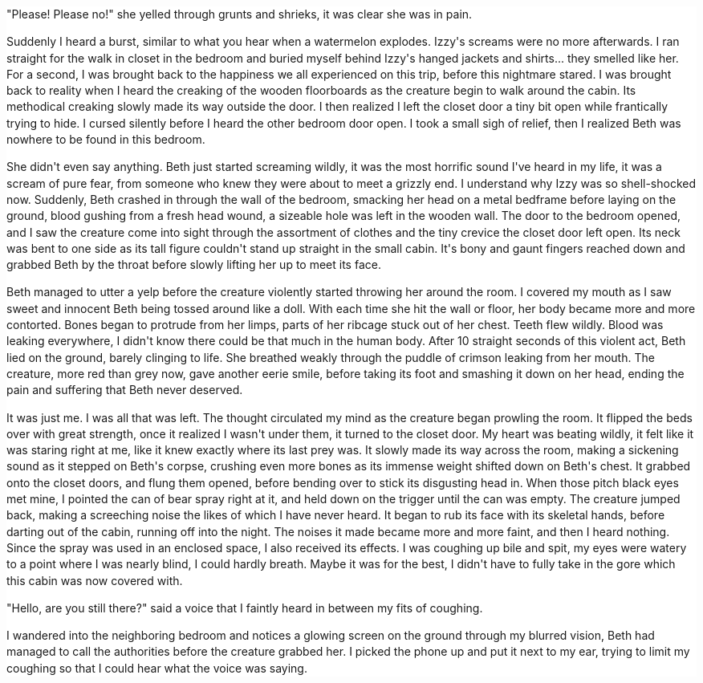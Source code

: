 "Please! Please no!" she yelled through grunts and shrieks, it was clear she was in pain.

Suddenly I heard a burst, similar to what you hear when a watermelon explodes. Izzy's screams were no more afterwards. I ran straight for the walk in closet in the bedroom and buried myself behind Izzy's hanged jackets and shirts... they smelled like her. For a second, I was brought back to the happiness we all experienced on this trip, before this nightmare stared. I was brought back to reality when I heard the creaking of the wooden floorboards as the creature begin to walk around the cabin. Its methodical creaking slowly made its way outside the door. I then realized I left the closet door a tiny bit open while frantically trying to hide. I cursed silently before I heard the other bedroom door open. I took a small sigh of relief, then I realized Beth was nowhere to be found in this bedroom.

She didn't even say anything. Beth just started screaming wildly, it was the most horrific sound I've heard in my life, it was a scream of pure fear, from someone who knew they were about to meet a grizzly end. I understand why Izzy was so shell-shocked now. Suddenly, Beth crashed in through the wall of the bedroom, smacking her head on a metal bedframe before laying on the ground, blood gushing from a fresh head wound, a sizeable hole was left in the wooden wall. The door to the bedroom opened, and I saw the creature come into sight through the assortment of clothes and the tiny crevice the closet door left open. Its neck was bent to one side as its tall figure couldn't stand up straight in the small cabin. It's bony and gaunt fingers reached down and grabbed Beth by the throat before slowly lifting her up to meet its face.

Beth managed to utter a yelp before the creature violently started throwing her around the room. I covered my mouth as I saw sweet and innocent Beth being tossed around like a doll. With each time she hit the wall or floor, her body became more and more contorted. Bones began to protrude from her limps, parts of her ribcage stuck out of her chest. Teeth flew wildly. Blood was leaking everywhere, I didn't know there could be that much in the human body. After 10 straight seconds of this violent act, Beth lied on the ground, barely clinging to life. She breathed weakly through the puddle of crimson leaking from her mouth. The creature, more red than grey now, gave another eerie smile, before taking its foot and smashing it down on her head, ending the pain and suffering that Beth never deserved.

It was just me. I was all that was left. The thought circulated my mind as the creature began prowling the room. It flipped the beds over with great strength, once it realized I wasn't under them, it turned to the closet door. My heart was beating wildly, it felt like it was staring right at me, like it knew exactly where its last prey was. It slowly made its way across the room, making a sickening sound as it stepped on Beth's corpse, crushing even more bones as its immense weight shifted down on Beth's chest. It grabbed onto the closet doors, and flung them opened, before bending over to stick its disgusting head in. When those pitch black eyes met mine, I pointed the can of bear spray right at it, and held down on the trigger until the can was empty. The creature jumped back, making a screeching noise the likes of which I have never heard. It began to rub its face with its skeletal hands, before darting out of the cabin, running off into the night. The noises it made became more and more faint, and then I heard nothing. Since the spray was used in an enclosed space, I also received its effects. I was coughing up bile and spit, my eyes were watery to a point where I was nearly blind, I could hardly breath. Maybe it was for the best, I didn't have to fully take in the gore which this cabin was now covered with.

"Hello, are you still there?" said a voice that I faintly heard in between my fits of coughing.

I wandered into the neighboring bedroom and notices a glowing screen on the ground through my blurred vision, Beth had managed to call the authorities before the creature grabbed her. I picked the phone up and put it next to my ear, trying to limit my coughing so that I could hear what the voice was saying.
